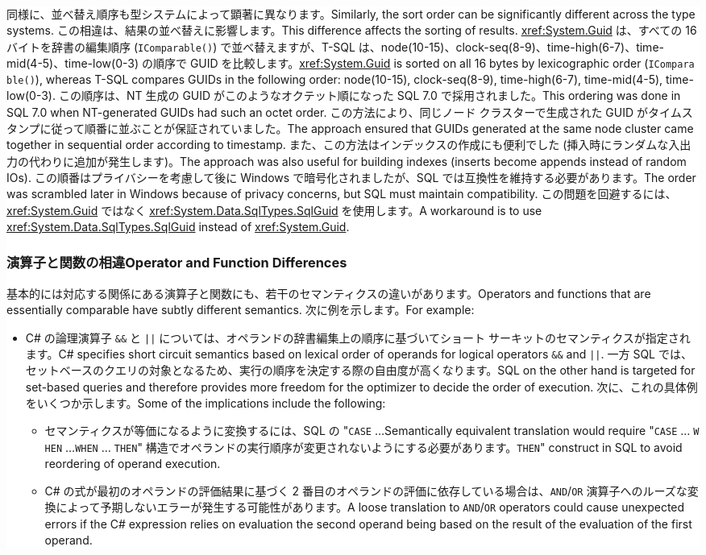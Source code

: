 <span data-ttu-id="2deac-197">同様に、並べ替え順序も型システムによって顕著に異なります。</span><span class="sxs-lookup"><span data-stu-id="2deac-197">Similarly, the sort order can be significantly different across the type systems.</span></span> <span data-ttu-id="2deac-198">この相違は、結果の並べ替えに影響します。</span><span class="sxs-lookup"><span data-stu-id="2deac-198">This difference affects the sorting of results.</span></span> <span data-ttu-id="2deac-199"><xref:System.Guid> は、すべての 16 バイトを辞書の編集順序 (`IComparable()`) で並べ替えますが、T-SQL は、node(10-15)、clock-seq(8-9)、time-high(6-7)、time-mid(4-5)、time-low(0-3) の順序で GUID を比較します。</span><span class="sxs-lookup"><span data-stu-id="2deac-199"><xref:System.Guid> is sorted on all 16 bytes by lexicographic order (`IComparable()`), whereas T-SQL compares GUIDs in the following order: node(10-15), clock-seq(8-9), time-high(6-7), time-mid(4-5), time-low(0-3).</span></span> <span data-ttu-id="2deac-200">この順序は、NT 生成の GUID がこのようなオクテット順になった SQL 7.0 で採用されました。</span><span class="sxs-lookup"><span data-stu-id="2deac-200">This ordering was done in SQL 7.0 when NT-generated GUIDs had such an octet order.</span></span> <span data-ttu-id="2deac-201">この方法により、同じノード クラスターで生成された GUID がタイムスタンプに従って順番に並ぶことが保証されていました。</span><span class="sxs-lookup"><span data-stu-id="2deac-201">The approach ensured that GUIDs generated at the same node cluster came together in sequential order according to timestamp.</span></span> <span data-ttu-id="2deac-202">また、この方法はインデックスの作成にも便利でした (挿入時にランダムな入出力の代わりに追加が発生します)。</span><span class="sxs-lookup"><span data-stu-id="2deac-202">The approach was also useful for building indexes (inserts become appends instead of random IOs).</span></span> <span data-ttu-id="2deac-203">この順番はプライバシーを考慮して後に Windows で暗号化されましたが、SQL では互換性を維持する必要があります。</span><span class="sxs-lookup"><span data-stu-id="2deac-203">The order was scrambled later in Windows because of privacy concerns, but SQL must maintain compatibility.</span></span> <span data-ttu-id="2deac-204">この問題を回避するには、<xref:System.Guid> ではなく <xref:System.Data.SqlTypes.SqlGuid> を使用します。</span><span class="sxs-lookup"><span data-stu-id="2deac-204">A workaround is to use <xref:System.Data.SqlTypes.SqlGuid> instead of <xref:System.Guid>.</span></span>

### <a name="operator-and-function-differences"></a><span data-ttu-id="2deac-205">演算子と関数の相違</span><span class="sxs-lookup"><span data-stu-id="2deac-205">Operator and Function Differences</span></span>

<span data-ttu-id="2deac-206">基本的には対応する関係にある演算子と関数にも、若干のセマンティクスの違いがあります。</span><span class="sxs-lookup"><span data-stu-id="2deac-206">Operators and functions that are essentially comparable have subtly different semantics.</span></span> <span data-ttu-id="2deac-207">次に例を示します。</span><span class="sxs-lookup"><span data-stu-id="2deac-207">For example:</span></span>

- <span data-ttu-id="2deac-208">C# の論理演算子 `&&` と `||` については、オペランドの辞書編集上の順序に基づいてショート サーキットのセマンティクスが指定されます。</span><span class="sxs-lookup"><span data-stu-id="2deac-208">C# specifies short circuit semantics based on lexical order of operands for logical operators `&&` and `||`.</span></span> <span data-ttu-id="2deac-209">一方 SQL では、セットベースのクエリの対象となるため、実行の順序を決定する際の自由度が高くなります。</span><span class="sxs-lookup"><span data-stu-id="2deac-209">SQL on the other hand is targeted for set-based queries and therefore provides more freedom for the optimizer to decide the order of execution.</span></span> <span data-ttu-id="2deac-210">次に、これの具体例をいくつか示します。</span><span class="sxs-lookup"><span data-stu-id="2deac-210">Some of the implications include the following:</span></span>

  - <span data-ttu-id="2deac-211">セマンティクスが等価になるように変換するには、SQL の "`CASE` …</span><span class="sxs-lookup"><span data-stu-id="2deac-211">Semantically equivalent translation would require "`CASE` …</span></span> <span data-ttu-id="2deac-212">`WHEN` …</span><span class="sxs-lookup"><span data-stu-id="2deac-212">`WHEN` …</span></span> <span data-ttu-id="2deac-213">`THEN`" 構造でオペランドの実行順序が変更されないようにする必要があります。</span><span class="sxs-lookup"><span data-stu-id="2deac-213">`THEN`" construct in SQL to avoid reordering of operand execution.</span></span>

  - <span data-ttu-id="2deac-214">C# の式が最初のオペランドの評価結果に基づく 2 番目のオペランドの評価に依存している場合は、`AND`/`OR` 演算子へのルーズな変換によって予期しないエラーが発生する可能性があります。</span><span class="sxs-lookup"><span data-stu-id="2deac-214">A loose translation to `AND`/`OR` operators could cause unexpected errors if the C# expression relies on evaluation the second operand being based on the result of the evaluation of the first operand.</span></span>
